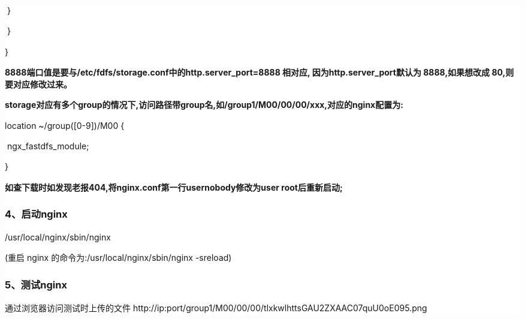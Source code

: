 ​        }

​    }

}

**8888端口值是要与/etc/fdfs/storage.conf中的http.server_port=8888 相对应, 因为http.server_port默认为 8888,如果想改成 80,则要对应修改过来。**

**storage对应有多个group的情况下,访问路径带group名,如/group1/M00/00/00/xxx,对应的nginx配置为:**

location ~/group([0-9])/M00 {

​        ngx_fastdfs_module;

}

**如查下载时如发现老报404,将nginx.conf第一行usernobody修改为user root后重新启动;**

### 4、启动nginx

/usr/local/nginx/sbin/nginx

(重启 nginx 的命令为:/usr/local/nginx/sbin/nginx -sreload)

### 5、测试nginx

通过浏览器访问测试时上传的文件 http://ip:port/group1/M00/00/00/tlxkwlhttsGAU2ZXAAC07quU0oE095.png
